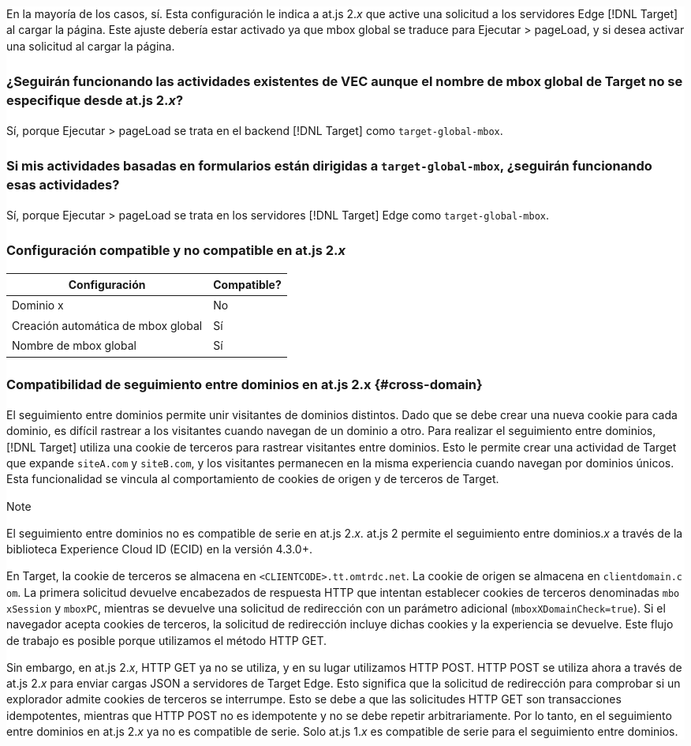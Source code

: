En la mayoría de los casos, sí. Esta configuración le indica a at.js 2.*x* que active una solicitud a los servidores Edge [!DNL Target] al cargar la página. Este ajuste debería estar activado ya que mbox global se traduce para Ejecutar &gt; pageLoad, y si desea activar una solicitud al cargar la página.

### ¿Seguirán funcionando las actividades existentes de VEC aunque el nombre de mbox global de Target no se especifique desde at.js 2.*x*?

Sí, porque Ejecutar &gt; pageLoad se trata en el backend [!DNL Target] como `target-global-mbox`.

### Si mis actividades basadas en formularios están dirigidas a `target-global-mbox`, ¿seguirán funcionando esas actividades?

Sí, porque Ejecutar &gt; pageLoad se trata en los servidores [!DNL Target] Edge como `target-global-mbox`.

### Configuración compatible y no compatible en at.js 2.*x*

| Configuración | Compatible? |
| --- | --- |
| Dominio x | No |
| Creación automática de mbox global | Sí |
| Nombre de mbox global | Sí |

### Compatibilidad de seguimiento entre dominios en at.js 2.x {#cross-domain}

El seguimiento entre dominios permite unir visitantes de dominios distintos. Dado que se debe crear una nueva cookie para cada dominio, es difícil rastrear a los visitantes cuando navegan de un dominio a otro. Para realizar el seguimiento entre dominios, [!DNL Target] utiliza una cookie de terceros para rastrear visitantes entre dominios. Esto le permite crear una actividad de Target que expande `siteA.com` y `siteB.com`, y los visitantes permanecen en la misma experiencia cuando navegan por dominios únicos. Esta funcionalidad se vincula al comportamiento de cookies de origen y de terceros de Target.

>[!NOTE]
>
>El seguimiento entre dominios no es compatible de serie en at.js 2.*x*. at.js 2 permite el seguimiento entre dominios.*x* a través de la biblioteca Experience Cloud ID (ECID) en la versión 4.3.0+.

En Target, la cookie de terceros se almacena en `<CLIENTCODE>.tt.omtrdc.net`. La cookie de origen se almacena en `clientdomain.com`. La primera solicitud devuelve encabezados de respuesta HTTP que intentan establecer cookies de terceros denominadas `mboxSession` y `mboxPC`, mientras se devuelve una solicitud de redirección con un parámetro adicional (`mboxXDomainCheck=true`). Si el navegador acepta cookies de terceros, la solicitud de redirección incluye dichas cookies y la experiencia se devuelve. Este flujo de trabajo es posible porque utilizamos el método HTTP GET.

Sin embargo, en at.js 2.*x*, HTTP GET ya no se utiliza, y en su lugar utilizamos HTTP POST. HTTP POST se utiliza ahora a través de at.js 2.*x* para enviar cargas JSON a servidores de Target Edge. Esto significa que la solicitud de redirección para comprobar si un explorador admite cookies de terceros se interrumpe. Esto se debe a que las solicitudes HTTP GET son transacciones idempotentes, mientras que HTTP POST no es idempotente y no se debe repetir arbitrariamente. Por lo tanto, en el seguimiento entre dominios en at.js 2.*x* ya no es compatible de serie. Solo at.js 1.*x* es compatible de serie para el seguimiento entre dominios.
